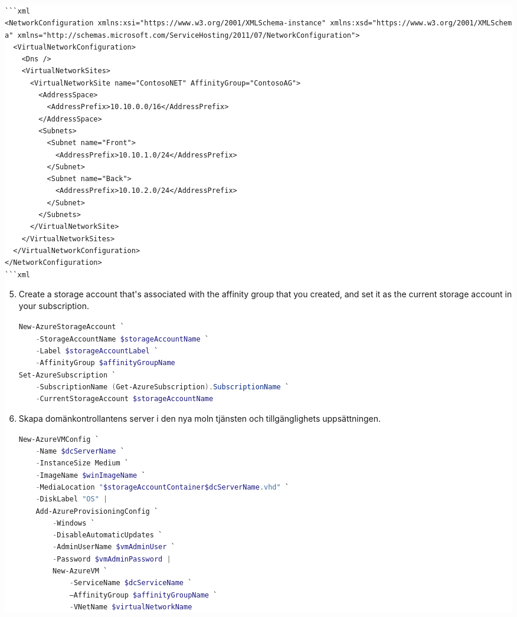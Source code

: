     ```xml
    <NetworkConfiguration xmlns:xsi="https://www.w3.org/2001/XMLSchema-instance" xmlns:xsd="https://www.w3.org/2001/XMLSchema" xmlns="http://schemas.microsoft.com/ServiceHosting/2011/07/NetworkConfiguration">
      <VirtualNetworkConfiguration>
        <Dns />
        <VirtualNetworkSites>
          <VirtualNetworkSite name="ContosoNET" AffinityGroup="ContosoAG">
            <AddressSpace>
              <AddressPrefix>10.10.0.0/16</AddressPrefix>
            </AddressSpace>
            <Subnets>
              <Subnet name="Front">
                <AddressPrefix>10.10.1.0/24</AddressPrefix>
              </Subnet>
              <Subnet name="Back">
                <AddressPrefix>10.10.2.0/24</AddressPrefix>
              </Subnet>
            </Subnets>
          </VirtualNetworkSite>
        </VirtualNetworkSites>
      </VirtualNetworkConfiguration>
    </NetworkConfiguration>
    ```xml

5. Create a storage account that's associated with the affinity group that you created, and set it as the current storage account in your subscription.

    ```powershell
    New-AzureStorageAccount `
        -StorageAccountName $storageAccountName `
        -Label $storageAccountLabel `
        -AffinityGroup $affinityGroupName
    Set-AzureSubscription `
        -SubscriptionName (Get-AzureSubscription).SubscriptionName `
        -CurrentStorageAccount $storageAccountName
    ```

6. Skapa domänkontrollantens server i den nya moln tjänsten och tillgänglighets uppsättningen.

    ```powershell
    New-AzureVMConfig `
        -Name $dcServerName `
        -InstanceSize Medium `
        -ImageName $winImageName `
        -MediaLocation "$storageAccountContainer$dcServerName.vhd" `
        -DiskLabel "OS" |
        Add-AzureProvisioningConfig `
            -Windows `
            -DisableAutomaticUpdates `
            -AdminUserName $vmAdminUser `
            -Password $vmAdminPassword |
            New-AzureVM `
                -ServiceName $dcServiceName `
                –AffinityGroup $affinityGroupName `
                -VNetName $virtualNetworkName
    ```
